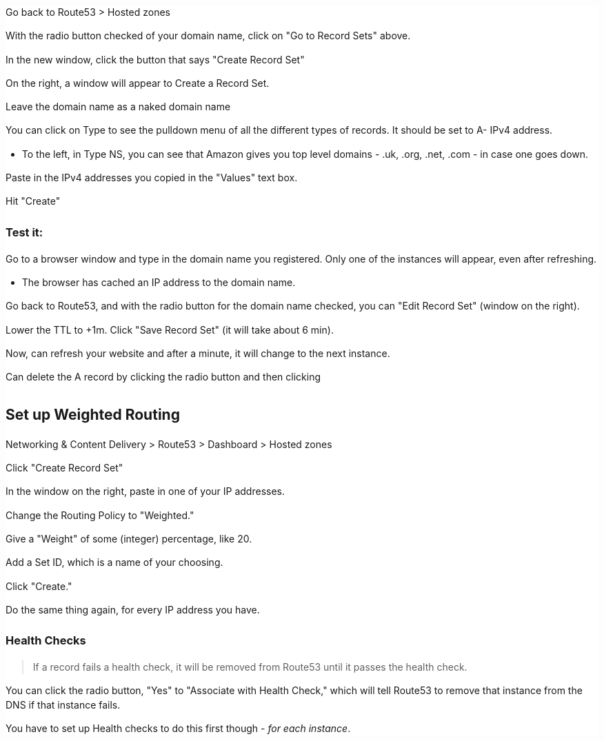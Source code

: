 Go back to Route53 > Hosted zones

With the radio button checked of your domain name, click on "Go to Record Sets" above. 

In the new window, click the button that says "Create Record Set"

On the right, a window will appear to Create a Record Set.

Leave the domain name as a naked domain name

You can click on Type to see the pulldown menu of all the different types of records. It should be set to A- IPv4 address.
* To the left, in Type NS, you can see that Amazon gives you top level domains - .uk, .org, .net, .com - in case one goes down. 

Paste in the IPv4 addresses you copied in the "Values" text box. 

Hit "Create"

### Test it:

Go to a browser window and type in the domain name you registered. Only one of the instances will appear, even after refreshing.
* The browser has cached an IP address to the domain name. 

Go back to Route53, and with the radio button for the domain name checked, you can "Edit Record Set" (window on the right). 

Lower the TTL to +1m. Click "Save Record Set" (it will take about 6 min). 

Now, can refresh your website and after a minute, it will change to the next instance. 

Can delete the A record by clicking the radio button and then clicking  

## Set up Weighted Routing
Networking & Content Delivery > Route53 > Dashboard > Hosted zones 

Click "Create Record Set"

In the window on the right, paste in one of your IP addresses. 

Change the Routing Policy to "Weighted."

Give a "Weight" of some (integer) percentage, like 20. 

Add a Set ID, which is a name of your choosing. 

Click "Create."

Do the same thing again, for every IP address you have.

### Health Checks
> If a record fails a health check, it will be removed from Route53 until it passes the health check. 

You can click the radio button, "Yes" to "Associate with Health Check," which will tell Route53 to remove that instance from the DNS if that instance fails.

You have to set up Health checks to do this first though - *for each instance*.
